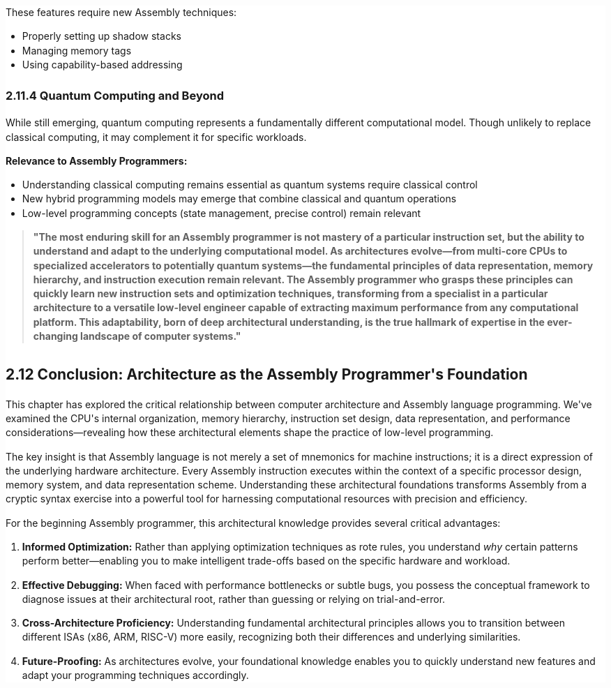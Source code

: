 These features require new Assembly techniques:
- Properly setting up shadow stacks
- Managing memory tags
- Using capability-based addressing

### 2.11.4 Quantum Computing and Beyond

While still emerging, quantum computing represents a fundamentally different computational model. Though unlikely to replace classical computing, it may complement it for specific workloads.

**Relevance to Assembly Programmers:**
- Understanding classical computing remains essential as quantum systems require classical control
- New hybrid programming models may emerge that combine classical and quantum operations
- Low-level programming concepts (state management, precise control) remain relevant

> **"The most enduring skill for an Assembly programmer is not mastery of a particular instruction set, but the ability to understand and adapt to the underlying computational model. As architectures evolve—from multi-core CPUs to specialized accelerators to potentially quantum systems—the fundamental principles of data representation, memory hierarchy, and instruction execution remain relevant. The Assembly programmer who grasps these principles can quickly learn new instruction sets and optimization techniques, transforming from a specialist in a particular architecture to a versatile low-level engineer capable of extracting maximum performance from any computational platform. This adaptability, born of deep architectural understanding, is the true hallmark of expertise in the ever-changing landscape of computer systems."**

## 2.12 Conclusion: Architecture as the Assembly Programmer's Foundation

This chapter has explored the critical relationship between computer architecture and Assembly language programming. We've examined the CPU's internal organization, memory hierarchy, instruction set design, data representation, and performance considerations—revealing how these architectural elements shape the practice of low-level programming.

The key insight is that Assembly language is not merely a set of mnemonics for machine instructions; it is a direct expression of the underlying hardware architecture. Every Assembly instruction executes within the context of a specific processor design, memory system, and data representation scheme. Understanding these architectural foundations transforms Assembly from a cryptic syntax exercise into a powerful tool for harnessing computational resources with precision and efficiency.

For the beginning Assembly programmer, this architectural knowledge provides several critical advantages:

1. **Informed Optimization:** Rather than applying optimization techniques as rote rules, you understand *why* certain patterns perform better—enabling you to make intelligent trade-offs based on the specific hardware and workload.

2. **Effective Debugging:** When faced with performance bottlenecks or subtle bugs, you possess the conceptual framework to diagnose issues at their architectural root, rather than guessing or relying on trial-and-error.

3. **Cross-Architecture Proficiency:** Understanding fundamental architectural principles allows you to transition between different ISAs (x86, ARM, RISC-V) more easily, recognizing both their differences and underlying similarities.

4. **Future-Proofing:** As architectures evolve, your foundational knowledge enables you to quickly understand new features and adapt your programming techniques accordingly.
